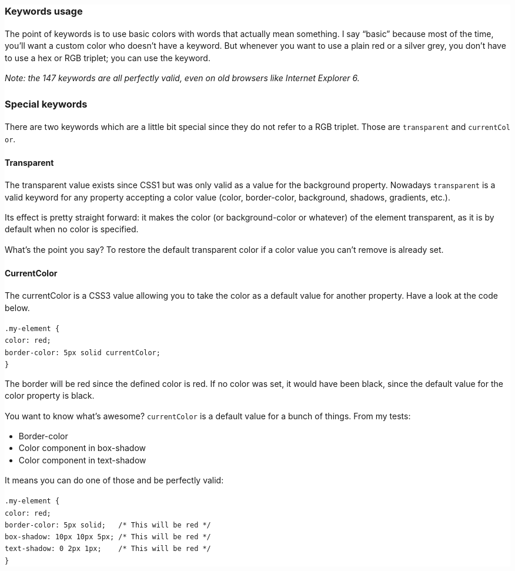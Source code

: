 <h3>Keywords usage</h3>

<p>The point of keywords is to use basic colors with words that actually mean something. I say “basic” because most of the time, you’ll want a custom color who doesn’t have a keyword. But whenever you want to use a plain red or a silver grey, you don’t have to use a hex or RGB triplet; you can use the keyword.</p>

<p><em>Note: the 147 keywords are all perfectly valid, even on old browsers like Internet Explorer 6.</em></p>

<h3>Special keywords</h3>

<p>There are two keywords which are a little bit special since they do not refer to a RGB triplet. Those are <code>transparent</code> and <code>currentColor</code>.</p>

<h4>Transparent</h4>

<p>The transparent value exists since CSS1 but was only valid as a value for the background property. Nowadays <code>transparent</code> is a valid keyword for any property accepting a color value (color, border-color, background, shadows, gradients, etc.).</p>

<p>Its effect is pretty straight forward: it makes the color (or background-color or whatever) of the element transparent, as it is by default when no color is specified.</p>

<p>What’s the point you say? To restore the default transparent color if a color value you can’t remove is already set.</p>

<h4>CurrentColor</h4>

<p>The currentColor is a CSS3 value allowing you to take the color as a default value for another property. Have a look at the code below.</p>

<pre><code class="language-css">.my-element {
color: red;
border-color: 5px solid currentColor;
}
</code></pre>

<p>The border will be red since the defined color is red. If no color was set, it would have been black, since the default value for the color property is black.</p>



<p>You want to know what’s awesome? <code>currentColor</code> is a default value for a bunch of things. From my tests:</p>

<ul>
<li>Border-color</li>
<li>Color component in box-shadow</li>
<li>Color component in text-shadow</li>
</ul>

<p>It means you can do one of those and be perfectly valid:</p>

<pre><code class="language-css">.my-element {
color: red;
border-color: 5px solid;   /* This will be red */
box-shadow: 10px 10px 5px; /* This will be red */
text-shadow: 0 2px 1px;    /* This will be red */
}
</code></pre>
